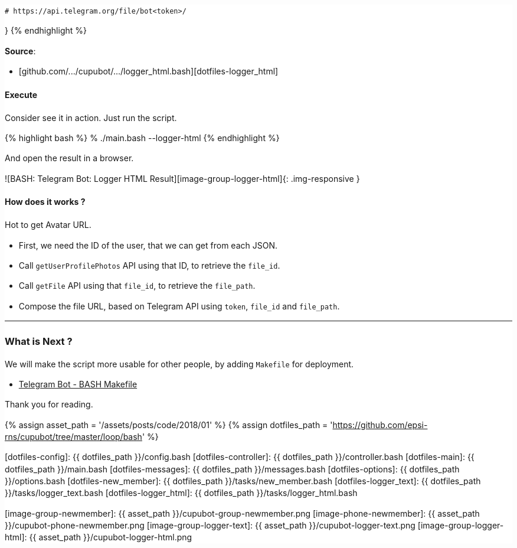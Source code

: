    # https://api.telegram.org/file/bot<token>/
}
{% endhighlight %}

**Source**:
*	[github.com/.../cupubot/.../logger_html.bash][dotfiles-logger_html]

#### Execute

Consider see it in action.
Just run the script.

{% highlight bash %}
% ./main.bash --logger-html
{% endhighlight %}

And open the result in a browser.

![BASH: Telegram Bot: Logger HTML Result][image-group-logger-html]{: .img-responsive }

#### How does it works ?

Hot to get Avatar URL.

*	First, we need the ID of the user, that we can get from each JSON.

*	Call <code>getUserProfilePhotos</code> API using that ID, to retrieve the <code>file_id</code>.

*	Call <code>getFile</code> API using that <code>file_id</code>, to retrieve the <code>file_path</code>.

*	Compose the file URL, based on Telegram API using <code>token</code>, <code>file_id</code> and <code>file_path</code>.

-- -- --

### What is Next ?

We will make the script more usable for other people,
by adding <code>Makefile</code> for deployment.

*	[Telegram Bot - BASH Makefile][local-bash-makefile]

Thank you for reading.

[//]: <> ( -- -- -- links below -- -- -- )

{% assign asset_path = '/assets/posts/code/2018/01' %}
{% assign dotfiles_path = 'https://github.com/epsi-rns/cupubot/tree/master/loop/bash' %}

[local-bash-makefile]: /code/2018/01/28/telegram-bot-loop-makefile.html

[dotfiles-config]:      {{ dotfiles_path }}/config.bash
[dotfiles-controller]:  {{ dotfiles_path }}/controller.bash
[dotfiles-main]:        {{ dotfiles_path }}/main.bash
[dotfiles-messages]:    {{ dotfiles_path }}/messages.bash
[dotfiles-options]:     {{ dotfiles_path }}/options.bash
[dotfiles-new_member]:  {{ dotfiles_path }}/tasks/new_member.bash
[dotfiles-logger_text]: {{ dotfiles_path }}/tasks/logger_text.bash
[dotfiles-logger_html]: {{ dotfiles_path }}/tasks/logger_html.bash

[image-group-newmember]:   {{ asset_path }}/cupubot-group-newmember.png
[image-phone-newmember]:   {{ asset_path }}/cupubot-phone-newmember.png
[image-group-logger-text]: {{ asset_path }}/cupubot-logger-text.png
[image-group-logger-html]: {{ asset_path }}/cupubot-logger-html.png
